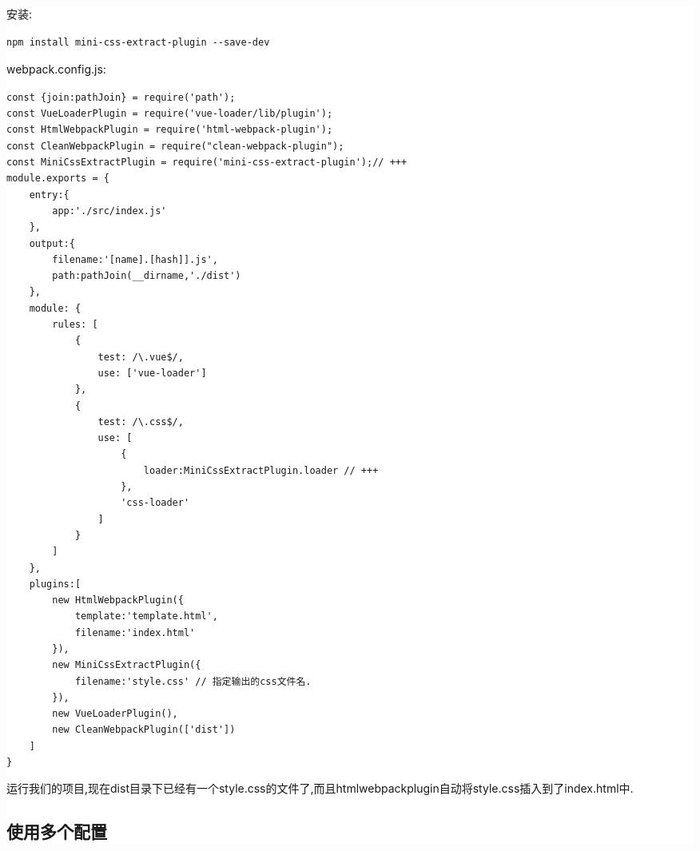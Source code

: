 安装:

    npm install mini-css-extract-plugin --save-dev

webpack.config.js:

    const {join:pathJoin} = require('path');
    const VueLoaderPlugin = require('vue-loader/lib/plugin');
    const HtmlWebpackPlugin = require('html-webpack-plugin');
    const CleanWebpackPlugin = require("clean-webpack-plugin");
    const MiniCssExtractPlugin = require('mini-css-extract-plugin');// +++
    module.exports = {
        entry:{
            app:'./src/index.js'
        },
        output:{
            filename:'[name].[hash]].js',
            path:pathJoin(__dirname,'./dist')
        },
        module: {
            rules: [
                {
                    test: /\.vue$/,
                    use: ['vue-loader']
                },
                {
                    test: /\.css$/,
                    use: [
                        {
                            loader:MiniCssExtractPlugin.loader // +++
                        },
                        'css-loader'
                    ]
                }
            ]
        },
        plugins:[
            new HtmlWebpackPlugin({
                template:'template.html',
                filename:'index.html'
            }),
            new MiniCssExtractPlugin({
                filename:'style.css' // 指定输出的css文件名.
            }),
            new VueLoaderPlugin(),
            new CleanWebpackPlugin(['dist'])
        ]
    }

运行我们的项目,现在dist目录下已经有一个style.css的文件了,而且htmlwebpackplugin自动将style.css插入到了index.html中.

使用多个配置
------
